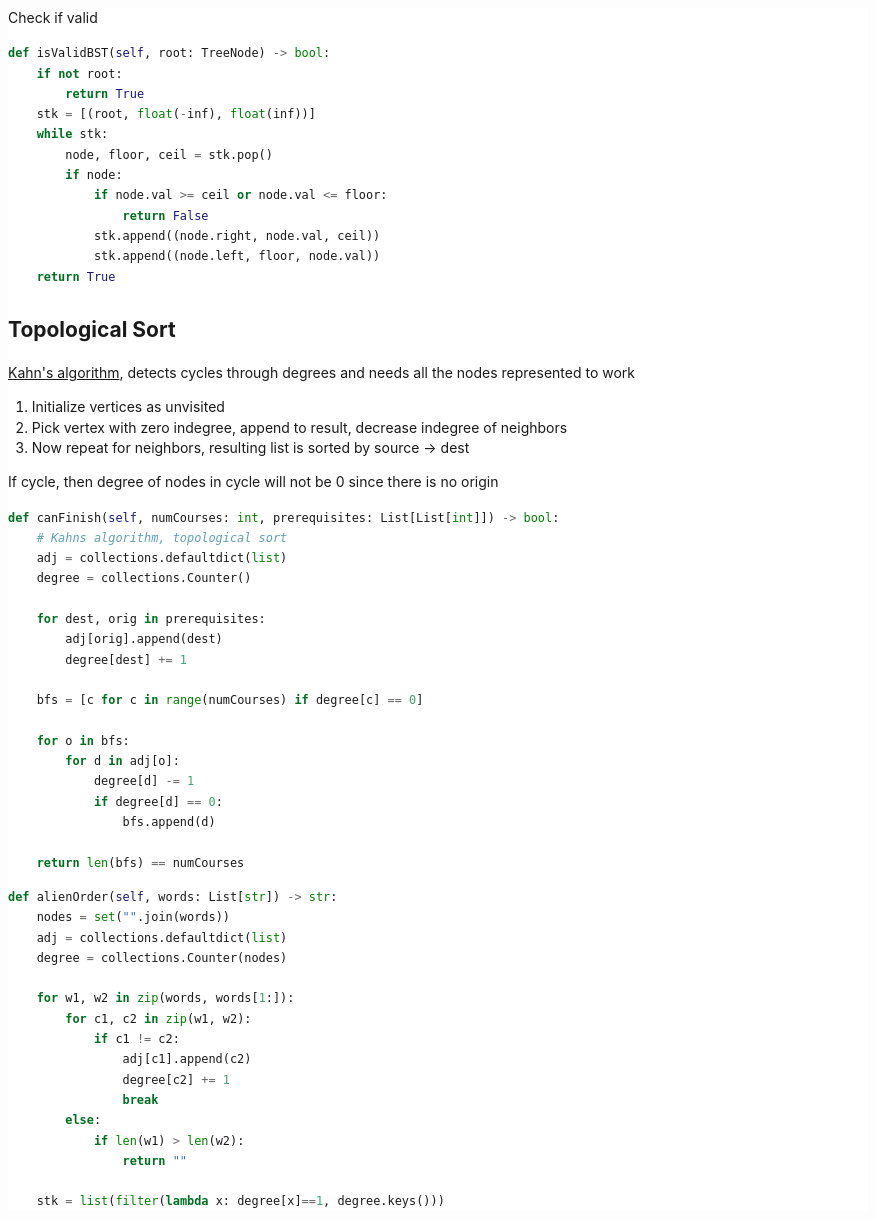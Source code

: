 Check if valid
```python
def isValidBST(self, root: TreeNode) -> bool:
    if not root:
        return True
    stk = [(root, float(-inf), float(inf))]
    while stk:
        node, floor, ceil = stk.pop()
        if node:
            if node.val >= ceil or node.val <= floor:
                return False
            stk.append((node.right, node.val, ceil))
            stk.append((node.left, floor, node.val))
    return True
```

## Topological Sort

[Kahn's algorithm](https://www.geeksforgeeks.org/all-topological-sorts-of-a-directed-acyclic-graph/), detects cycles through degrees and needs all the nodes represented to work 

1. Initialize vertices as unvisited
1. Pick vertex with zero indegree, append to result, decrease indegree of neighbors 
1. Now repeat for neighbors, resulting list is sorted by source -> dest

If cycle, then degree of nodes in cycle will not be 0 since there
is no origin

```python
def canFinish(self, numCourses: int, prerequisites: List[List[int]]) -> bool:
    # Kahns algorithm, topological sort
    adj = collections.defaultdict(list)
    degree = collections.Counter()
    
    for dest, orig in prerequisites:
        adj[orig].append(dest)
        degree[dest] += 1
    
    bfs = [c for c in range(numCourses) if degree[c] == 0]
    
    for o in bfs:
        for d in adj[o]:
            degree[d] -= 1
            if degree[d] == 0:
                bfs.append(d)

    return len(bfs) == numCourses
```

```python
def alienOrder(self, words: List[str]) -> str:
    nodes = set("".join(words))
    adj = collections.defaultdict(list)
    degree = collections.Counter(nodes)
    
    for w1, w2 in zip(words, words[1:]):
        for c1, c2 in zip(w1, w2):
            if c1 != c2:
                adj[c1].append(c2)
                degree[c2] += 1
                break
        else:
            if len(w1) > len(w2):
                return ""
    
    stk = list(filter(lambda x: degree[x]==1, degree.keys()))
```